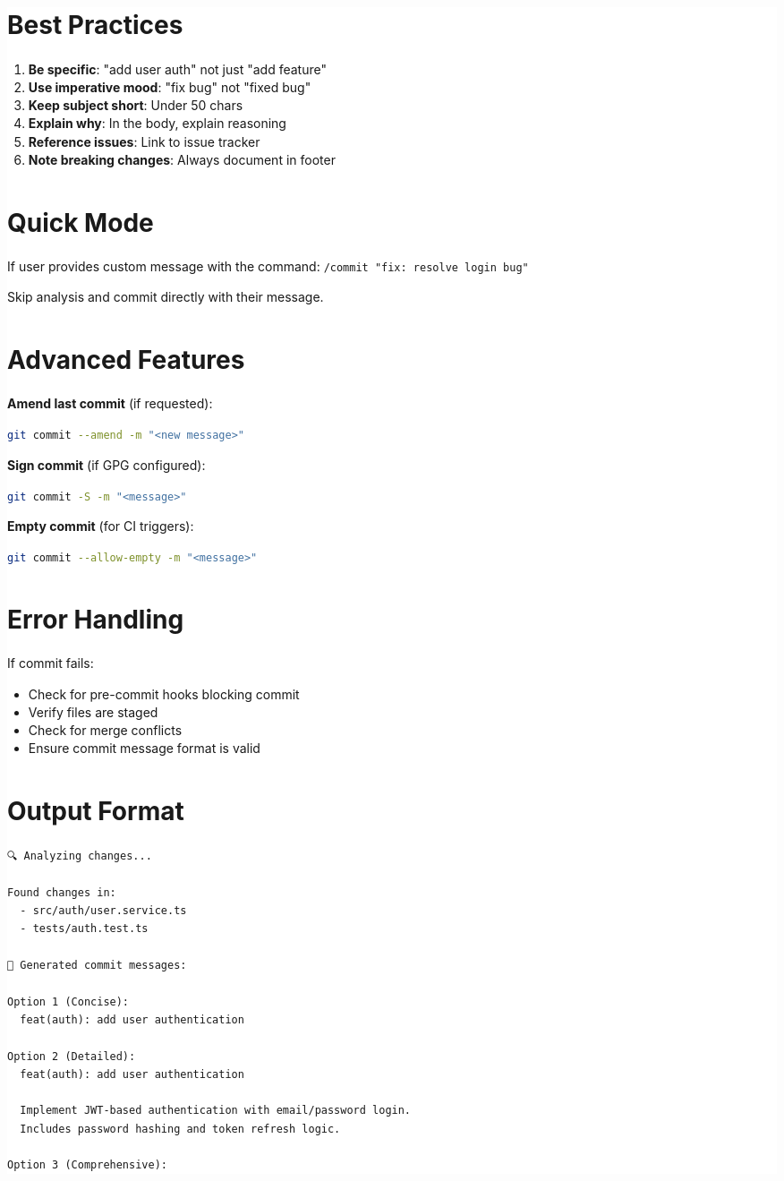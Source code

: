 # Best Practices

1. **Be specific**: "add user auth" not just "add feature"
2. **Use imperative mood**: "fix bug" not "fixed bug"
3. **Keep subject short**: Under 50 chars
4. **Explain why**: In the body, explain reasoning
5. **Reference issues**: Link to issue tracker
6. **Note breaking changes**: Always document in footer

# Quick Mode

If user provides custom message with the command:
`/commit "fix: resolve login bug"`

Skip analysis and commit directly with their message.

# Advanced Features

**Amend last commit** (if requested):
```bash
git commit --amend -m "<new message>"
```

**Sign commit** (if GPG configured):
```bash
git commit -S -m "<message>"
```

**Empty commit** (for CI triggers):
```bash
git commit --allow-empty -m "<message>"
```

# Error Handling

If commit fails:
- Check for pre-commit hooks blocking commit
- Verify files are staged
- Check for merge conflicts
- Ensure commit message format is valid

# Output Format

```
🔍 Analyzing changes...

Found changes in:
  - src/auth/user.service.ts
  - tests/auth.test.ts

📝 Generated commit messages:

Option 1 (Concise):
  feat(auth): add user authentication

Option 2 (Detailed):
  feat(auth): add user authentication

  Implement JWT-based authentication with email/password login.
  Includes password hashing and token refresh logic.

Option 3 (Comprehensive):
```